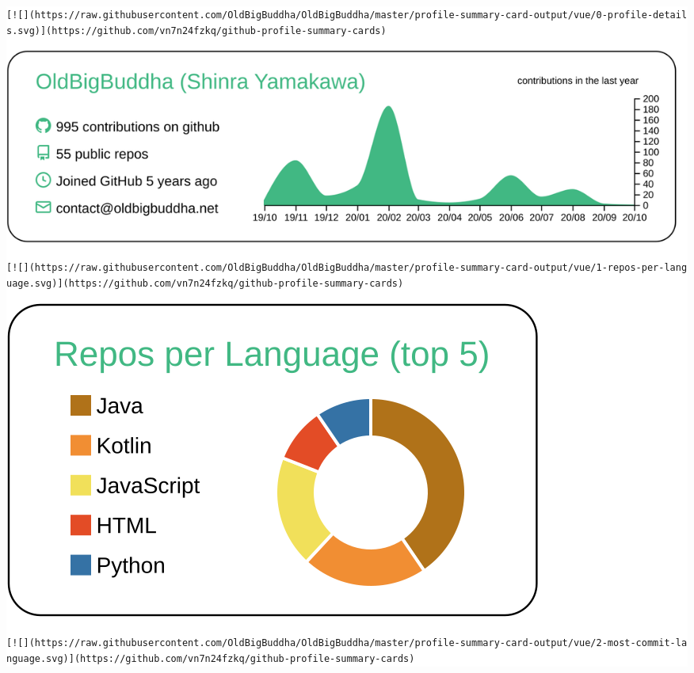 
```
[![](https://raw.githubusercontent.com/OldBigBuddha/OldBigBuddha/master/profile-summary-card-output/vue/0-profile-details.svg)](https://github.com/vn7n24fzkq/github-profile-summary-cards)
```
![](https://raw.githubusercontent.com/OldBigBuddha/OldBigBuddha/master/profile-summary-card-output/vue/0-profile-details.svg)


```
[![](https://raw.githubusercontent.com/OldBigBuddha/OldBigBuddha/master/profile-summary-card-output/vue/1-repos-per-language.svg)](https://github.com/vn7n24fzkq/github-profile-summary-cards)
```
![](https://raw.githubusercontent.com/OldBigBuddha/OldBigBuddha/master/profile-summary-card-output/vue/1-repos-per-language.svg)


```
[![](https://raw.githubusercontent.com/OldBigBuddha/OldBigBuddha/master/profile-summary-card-output/vue/2-most-commit-language.svg)](https://github.com/vn7n24fzkq/github-profile-summary-cards)
```